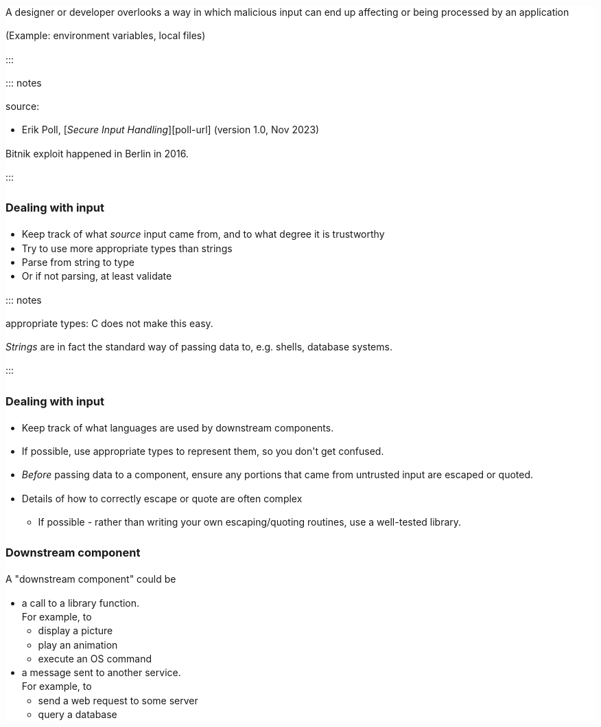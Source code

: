 A designer or developer overlooks a way in which malicious input can
end up affecting or being processed by an application

(Example: environment variables, local files)

:::

::: notes

source:

- Erik Poll, [*Secure Input Handling*][poll-url] (version 1.0, Nov 2023)

Bitnik exploit happened in Berlin in 2016.

:::

### Dealing with input

- Keep track of what *source* input came from, and to what degree
  it is trustworthy
- Try to use more appropriate types than strings
- Parse from string to type
- Or if not parsing, at least validate

::: notes

appropriate types: C does not make this easy.

*Strings* are in fact the standard way of passing data to, e.g. shells,
database systems.

:::

### Dealing with input

- Keep track of what languages are used by downstream components.

- If possible, use appropriate types to represent them, so you don't get
  confused.

- *Before* passing data to a component, ensure any portions that came from
  untrusted input are escaped or quoted.

- Details of how to correctly escape or quote are often complex
  - If possible - rather than writing your own escaping/quoting
    routines, use a well-tested library.

### Downstream component

A "downstream component" could be

- a call to a library function. \
  For example, to
  - display a picture
  - play an animation
  - execute an OS command
- a message sent to another service. \
  For example, to
  - send a web request to some server
  - query a database


[cwe-78]: https://cwe.mitre.org/data/definitions/78.html
[cwe-89]: https://cwe.mitre.org/data/definitions/89.html
[cwe-79]: https://cwe.mitre.org/data/definitions/79.html
[cwe-22]: https://cwe.mitre.org/data/definitions/22.html
[^most-problems]: Poll, [*Secure Input Handling*][poll-url] (version 1.0, Nov 2023)
[regex]: https://en.wikipedia.org/wiki/Regular_expression
[^king]: For further reading: see Alexis King, ["Parse, don't
[king-url]: https://lexi-lambda.github.io/blog/2019/11/05/parse-don-t-validate
[system-func]: https://en.cppreference.com/w/c/program/system
[c-sys-func]: https://linux.die.net/man/3/system
[c-popen]:  https://linux.die.net/man/3/popen
[poll-url]:  https://www.cs.ru.nl/E.Poll/papers/secure_input_handling.pdf